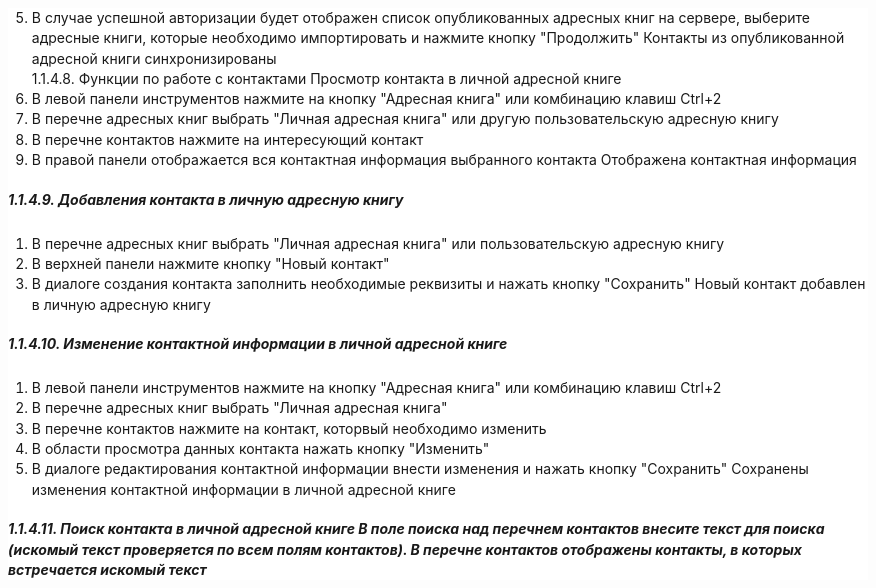 5. В случае успешной авторизации будет отображен список опубликованных адресных книг на сервере, выберите адресные книги, которые необходимо импортировать и нажмите кнопку "Продолжить"	Контакты из опубликованной адресной книги синхронизированы<br>
1.1.4.8.	Функции по работе с контактами	Просмотр контакта в личной адресной книге<br>
1. В левой панели инструментов нажмите на кнопку "Адресная книга" или комбинацию клавиш Ctrl+2<br>
2. В перечне адресных книг выбрать "Личная адресная книга" или другую пользовательскую адресную книгу<br>
3. В перечне контактов нажмите на интересующий контакт<br>
4. В правой панели отображается вся контактная информация выбранного контакта	Отображена контактная информация<br>
##### 1.1.4.9.		Добавления контакта в личную адресную книгу	<br>
1. В перечне адресных книг выбрать "Личная адресная книга" или пользовательскую адресную книгу<br>
2. В верхней панели нажмите кнопку "Новый контакт"<br>
3. В диалоге создания контакта заполнить необходимые реквизиты и нажать кнопку "Сохранить"	Новый контакт добавлен в личную адресную книгу<br>
##### 1.1.4.10.		Изменение контактной информации в личной адресной книге	<br>
1. В левой панели инструментов нажмите на кнопку "Адресная книга" или комбинацию клавиш Ctrl+2<br>
2. В перечне адресных книг выбрать "Личная адресная книга"<br>
3. В перечне контактов нажмите на контакт, которвый необходимо изменить<br>
4. В области просмотра данных контакта нажать кнопку "Изменить"<br>
5. В диалоге редактирования контактной информации внести изменения и нажать кнопку "Сохранить"	Сохранены изменения контактной информации в личной адресной книге<br>
##### 1.1.4.11.		Поиск контакта в личной адресной книге	В поле поиска над перечнем контактов внесите текст для поиска (искомый текст проверяется по всем полям контактов).	В перечне контактов отображены контакты, в которых встречается искомый текст<br>

